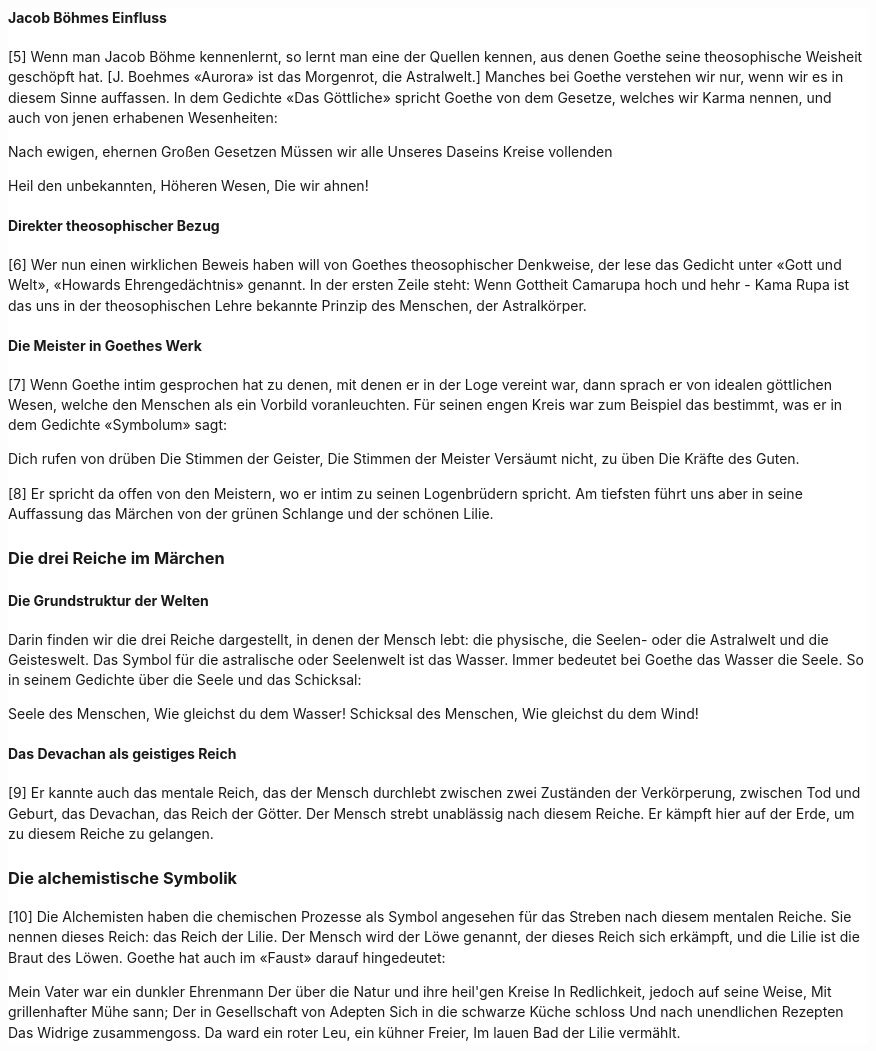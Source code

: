 #### Jacob Böhmes Einfluss

[5] Wenn man Jacob Böhme kennenlernt, so lernt man eine der Quellen kennen, aus denen Goethe seine theosophische Weisheit geschöpft hat. [J. Boehmes «Aurora» ist das Morgenrot, die Astralwelt.] Manches bei Goethe verstehen wir nur, wenn wir es in diesem Sinne auffassen. In dem Gedichte «Das Göttliche» spricht Goethe von dem Gesetze, welches wir Karma nennen, und auch von jenen erhabenen Wesenheiten:

Nach ewigen, ehernen Großen Gesetzen Müssen wir alle Unseres Daseins Kreise vollenden

Heil den unbekannten, Höheren Wesen, Die wir ahnen!

#### Direkter theosophischer Bezug

[6] Wer nun einen wirklichen Beweis haben will von Goethes theosophischer Denkweise, der lese das Gedicht unter «Gott und Welt», «Howards Ehrengedächtnis» genannt. In der ersten Zeile steht: Wenn Gottheit Camarupa hoch und hehr - Kama Rupa ist das uns in der theosophischen Lehre bekannte Prinzip des Menschen, der Astralkörper.

#### Die Meister in Goethes Werk

[7] Wenn Goethe intim gesprochen hat zu denen, mit denen er in der Loge vereint war, dann sprach er von idealen göttlichen Wesen, welche den Menschen als ein Vorbild voranleuchten. Für seinen engen Kreis war zum Beispiel das bestimmt, was er in dem Gedichte «Symbolum» sagt:

Dich rufen von drüben Die Stimmen der Geister, Die Stimmen der Meister Versäumt nicht, zu üben Die Kräfte des Guten.

[8] Er spricht da offen von den Meistern, wo er intim zu seinen Logenbrüdern spricht. Am tiefsten führt uns aber in seine Auffassung das Märchen von der grünen Schlange und der schönen Lilie.

### Die drei Reiche im Märchen

#### Die Grundstruktur der Welten

Darin finden wir die drei Reiche dargestellt, in denen der Mensch lebt: die physische, die Seelen- oder die Astralwelt und die Geisteswelt. Das Symbol für die astralische oder Seelenwelt ist das Wasser. Immer bedeutet bei Goethe das Wasser die Seele. So in seinem Gedichte über die Seele und das Schicksal:

Seele des Menschen, Wie gleichst du dem Wasser! Schicksal des Menschen, Wie gleichst du dem Wind!

#### Das Devachan als geistiges Reich

[9] Er kannte auch das mentale Reich, das der Mensch durchlebt zwischen zwei Zuständen der Verkörperung, zwischen Tod und Geburt, das Devachan, das Reich der Götter. Der Mensch strebt unablässig nach diesem Reiche. Er kämpft hier auf der Erde, um zu diesem Reiche zu gelangen.

### Die alchemistische Symbolik

[10] Die Alchemisten haben die chemischen Prozesse als Symbol angesehen für das Streben nach diesem mentalen Reiche. Sie nennen dieses Reich: das Reich der Lilie. Der Mensch wird der Löwe genannt, der dieses Reich sich erkämpft, und die Lilie ist die Braut des Löwen. Goethe hat auch im «Faust» darauf hingedeutet:

Mein Vater war ein dunkler Ehrenmann Der über die Natur und ihre heil'gen Kreise In Redlichkeit, jedoch auf seine Weise, Mit grillenhafter Mühe sann; Der in Gesellschaft von Adepten Sich in die schwarze Küche schloss Und nach unendlichen Rezepten Das Widrige zusammengoss. Da ward ein roter Leu, ein kühner Freier, Im lauen Bad der Lilie vermählt.
